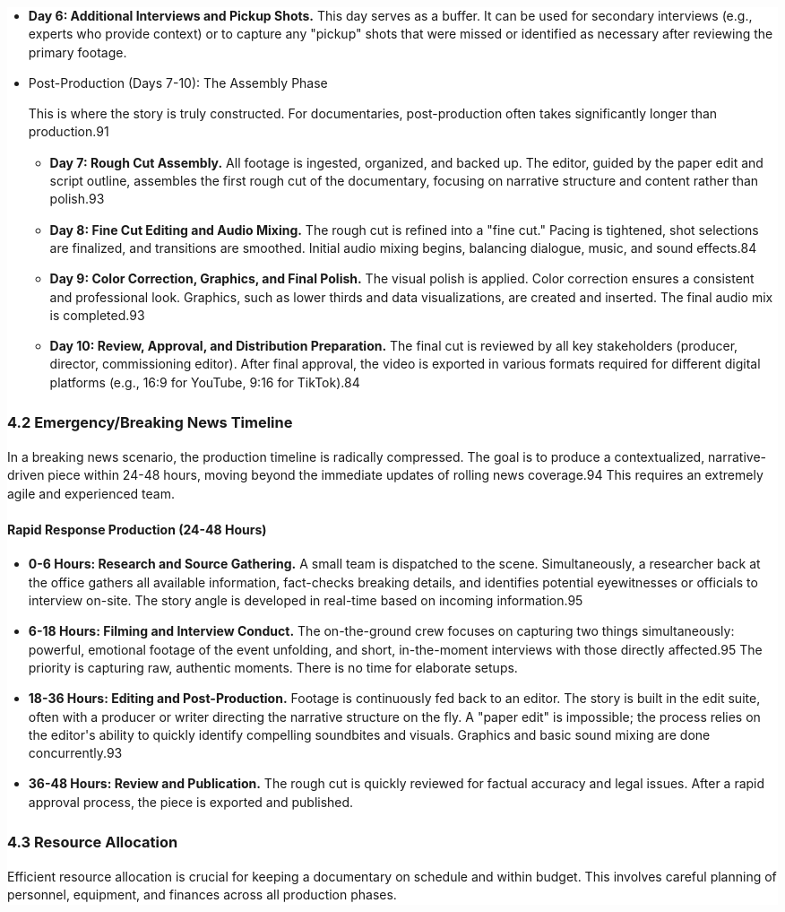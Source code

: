   - **Day 6: Additional Interviews and Pickup Shots.** This day serves as a buffer. It can be used for secondary interviews (e.g., experts who provide context) or to capture any "pickup" shots that were missed or identified as necessary after reviewing the primary footage.


- Post-Production (Days 7-10): The Assembly Phase  
    
  This is where the story is truly constructed. For documentaries, post-production often takes significantly longer than production.91  
    
  - **Day 7: Rough Cut Assembly.** All footage is ingested, organized, and backed up. The editor, guided by the paper edit and script outline, assembles the first rough cut of the documentary, focusing on narrative structure and content rather than polish.93  
      
  - **Day 8: Fine Cut Editing and Audio Mixing.** The rough cut is refined into a "fine cut." Pacing is tightened, shot selections are finalized, and transitions are smoothed. Initial audio mixing begins, balancing dialogue, music, and sound effects.84  
      
  - **Day 9: Color Correction, Graphics, and Final Polish.** The visual polish is applied. Color correction ensures a consistent and professional look. Graphics, such as lower thirds and data visualizations, are created and inserted. The final audio mix is completed.93  
      
  - **Day 10: Review, Approval, and Distribution Preparation.** The final cut is reviewed by all key stakeholders (producer, director, commissioning editor). After final approval, the video is exported in various formats required for different digital platforms (e.g., 16:9 for YouTube, 9:16 for TikTok).84

### **4.2 Emergency/Breaking News Timeline**

In a breaking news scenario, the production timeline is radically compressed. The goal is to produce a contextualized, narrative-driven piece within 24-48 hours, moving beyond the immediate updates of rolling news coverage.94 This requires an extremely agile and experienced team.

#### **Rapid Response Production (24-48 Hours)**

- **0-6 Hours: Research and Source Gathering.** A small team is dispatched to the scene. Simultaneously, a researcher back at the office gathers all available information, fact-checks breaking details, and identifies potential eyewitnesses or officials to interview on-site. The story angle is developed in real-time based on incoming information.95  
    
- **6-18 Hours: Filming and Interview Conduct.** The on-the-ground crew focuses on capturing two things simultaneously: powerful, emotional footage of the event unfolding, and short, in-the-moment interviews with those directly affected.95 The priority is capturing raw, authentic moments. There is no time for elaborate setups.  
    
- **18-36 Hours: Editing and Post-Production.** Footage is continuously fed back to an editor. The story is built in the edit suite, often with a producer or writer directing the narrative structure on the fly. A "paper edit" is impossible; the process relies on the editor's ability to quickly identify compelling soundbites and visuals. Graphics and basic sound mixing are done concurrently.93  
    
- **36-48 Hours: Review and Publication.** The rough cut is quickly reviewed for factual accuracy and legal issues. After a rapid approval process, the piece is exported and published.

### **4.3 Resource Allocation**

Efficient resource allocation is crucial for keeping a documentary on schedule and within budget. This involves careful planning of personnel, equipment, and finances across all production phases.
